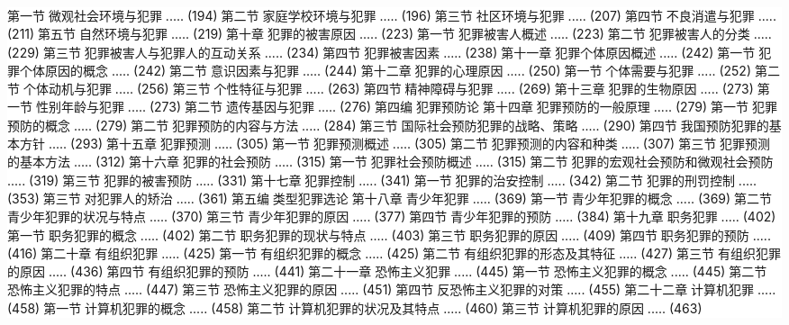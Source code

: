 第一节 微观社会环境与犯罪 ..... (194)
第二节 家庭学校环境与犯罪 ..... (196)
第三节 社区环境与犯罪 ..... (207)
第四节 不良消遣与犯罪 ..... (211)
第五节 自然环境与犯罪 ..... (219)
第十章 犯罪的被害原因 ..... (223)
第一节 犯罪被害人概述 ..... (223)
第二节 犯罪被害人的分类 ..... (229)
第三节 犯罪被害人与犯罪人的互动关系 ..... (234)
第四节 犯罪被害因素 ..... (238)
第十一章 犯罪个体原因概述 ..... (242)
第一节 犯罪个体原因的概念 ..... (242)
第二节 意识因素与犯罪 ..... (244)
第十二章 犯罪的心理原因 ..... (250)
第一节 个体需要与犯罪 ..... (252)
第二节 个体动机与犯罪 ..... (256)
第三节 个性特征与犯罪 ..... (263)
第四节 精神障碍与犯罪 ..... (269)
第十三章 犯罪的生物原因 ..... (273)
第一节 性别年龄与犯罪 ..... (273)
第二节 遗传基因与犯罪 ..... (276)
第四编 犯罪预防论
第十四章 犯罪预防的一般原理 ..... (279)
第一节 犯罪预防的概念 ..... (279)
第二节 犯罪预防的内容与方法 ..... (284)
第三节 国际社会预防犯罪的战略、策略 ..... (290)
第四节 我国预防犯罪的基本方针 ..... (293)
第十五章 犯罪预测 ..... (305)
第一节 犯罪预测概述 ..... (305)
第二节 犯罪预测的内容和种类 ..... (307)
第三节 犯罪预测的基本方法 ..... (312)
第十六章 犯罪的社会预防 ..... (315)
第一节 犯罪社会预防概述 ..... (315)
第二节 犯罪的宏观社会预防和微观社会预防 ..... (319)
第三节 犯罪的被害预防 ..... (331)
第十七章 犯罪控制 ..... (341)
第一节 犯罪的治安控制 ..... (342)
第二节 犯罪的刑罚控制 ..... (353)
第三节 对犯罪人的矫治 ..... (361)
第五编 类型犯罪选论
第十八章 青少年犯罪 ..... (369)
第一节 青少年犯罪的概念 ..... (369)
第二节 青少年犯罪的状况与特点 ..... (370)
第三节 青少年犯罪的原因 ..... (377)
第四节 青少年犯罪的预防 ..... (384)
第十九章 职务犯罪 ..... (402)
第一节 职务犯罪的概念 ..... (402)
第二节 职务犯罪的现状与特点 ..... (403)
第三节 职务犯罪的原因 ..... (409)
第四节 职务犯罪的预防 ..... (416)
第二十章 有组织犯罪 ..... (425)
第一节 有组织犯罪的概念 ..... (425)
第二节 有组织犯罪的形态及其特征 ..... (427)
第三节 有组织犯罪的原因 ..... (436)
第四节 有组织犯罪的预防 ..... (441)
第二十一章 恐怖主义犯罪 ..... (445)
第一节 恐怖主义犯罪的概念 ..... (445)
第二节 恐怖主义犯罪的特点 ..... (447)
第三节 恐怖主义犯罪的原因 ..... (451)
第四节 反恐怖主义犯罪的对策 ..... (455)
第二十二章 计算机犯罪 ..... (458)
第一节 计算机犯罪的概念 ..... (458)
第二节 计算机犯罪的状况及其特点 ..... (460)
第三节 计算机犯罪的原因 ..... (463)